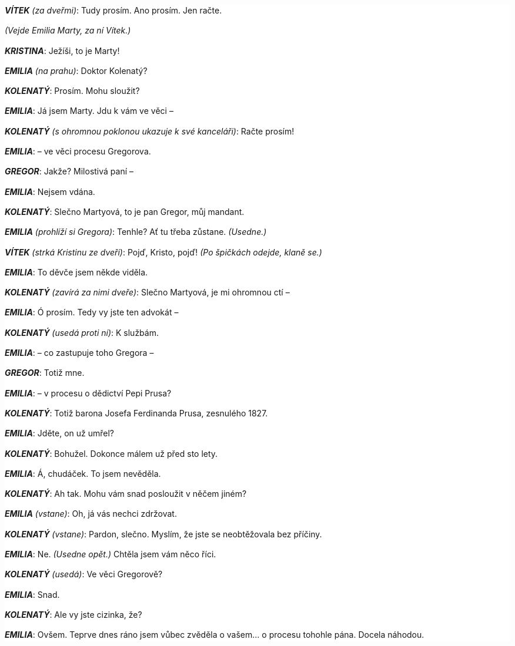 **_VÍTEK_** _(za dveřmi)_: Tudy prosím. Ano prosím. Jen račte.

_(Vejde Emilia Marty, za ní Vítek.)_

**_KRISTINA_**: Ježíši, to je Marty!

**_EMILIA_** _(na prahu)_: Doktor Kolenatý?

**_KOLENATÝ_**: Prosím. Mohu sloužit?

**_EMILIA_**: Já jsem Marty. Jdu k vám ve věci –

**_KOLENATÝ_** _(s ohromnou poklonou ukazuje k své kanceláři)_: Račte prosím!

**_EMILIA_**: – ve věci procesu Gregorova.

**_GREGOR_**: Jakže? Milostivá paní –

**_EMILIA_**: Nejsem vdána.

**_KOLENATÝ_**: Slečno Martyová, to je pan Gregor, můj mandant.

**_EMILIA_** _(prohlíží si Gregora)_: Tenhle? Ať tu třeba zůstane. _(Usedne.)_

**_VÍTEK_** _(strká Kristinu ze dveří)_: Pojď, Kristo, pojď! _(Po špičkách odejde, klaně se.)_

**_EMILIA_**: To děvče jsem někde viděla.

**_KOLENATÝ_** _(zavírá za nimi dveře)_: Slečno Martyová, je mi ohromnou ctí –

**_EMILIA_**: Ó prosím. Tedy vy jste ten advokát –

**_KOLENATÝ_** _(usedá proti ní)_: K službám.

**_EMILIA_**: – co zastupuje toho Gregora –

**_GREGOR_**: Totiž mne.

**_EMILIA_**: – v procesu o dědictví Pepi Prusa?

**_KOLENATÝ_**: Totiž barona Josefa Ferdinanda Prusa, zesnulého 1827.

**_EMILIA_**: Jděte, on už umřel?

**_KOLENATÝ_**: Bohužel. Dokonce málem už před sto lety.

**_EMILIA_**: Á, chudáček. To jsem nevěděla.

**_KOLENATÝ_**: Ah tak. Mohu vám snad posloužit v něčem jiném?

**_EMILIA_** _(vstane)_: Oh, já vás nechci zdržovat.

**_KOLENATÝ_** _(vstane)_: Pardon, slečno. Myslím, že jste se neobtěžovala bez příčiny.

**_EMILIA_**: Ne. _(Usedne opět.)_ Chtěla jsem vám něco říci.

**_KOLENATÝ_** _(usedá)_: Ve věci Gregorově?

**_EMILIA_**: Snad.

**_KOLENATÝ_**: Ale vy jste cizinka, že?

**_EMILIA_**: Ovšem. Teprve dnes ráno jsem vůbec zvěděla o vašem… o procesu tohohle pána. Docela náhodou.
